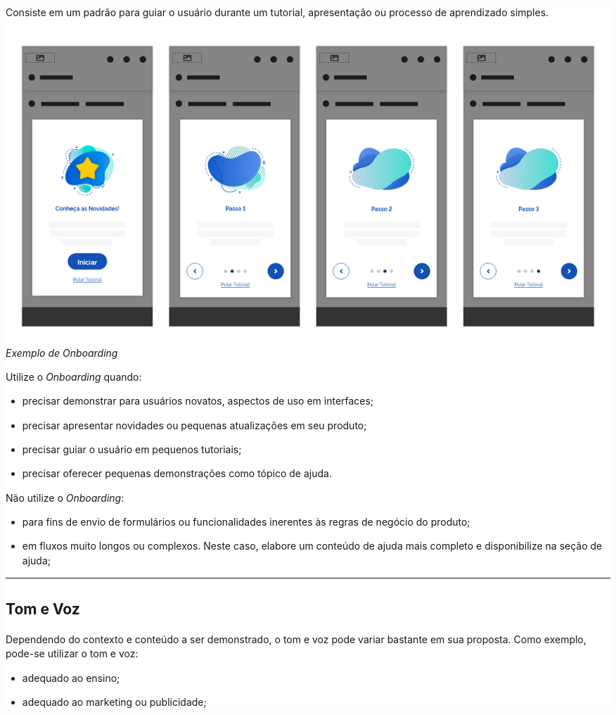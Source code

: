 [version]: # (2.0.1)

Consiste em um padrão para guiar o usuário durante um tutorial, apresentação ou processo de aprendizado simples.

![Exemplo de Onboarding](imagens/onboarding.png)
*Exemplo de Onboarding*

Utilize o *Onboarding* quando:

-   precisar demonstrar para usuários novatos, aspectos de uso em interfaces;

-   precisar apresentar novidades ou pequenas atualizações em seu produto;

-   precisar guiar o usuário em pequenos tutoriais;

-   precisar oferecer pequenas demonstrações como tópico de ajuda.

 Não utilize o *Onboarding*:

-   para fins de envio de formulários ou funcionalidades inerentes às regras de negócio do produto;

-   em fluxos muito longos ou complexos. Neste caso, elabore um conteúdo de ajuda mais completo e disponibilize na seção de ajuda;

---

## Tom e Voz

Dependendo do contexto e conteúdo a ser demonstrado, o tom e voz pode variar bastante em sua proposta. Como exemplo, pode-se utilizar o tom e voz:

-   adequado ao ensino;

-   adequado ao marketing ou publicidade;
